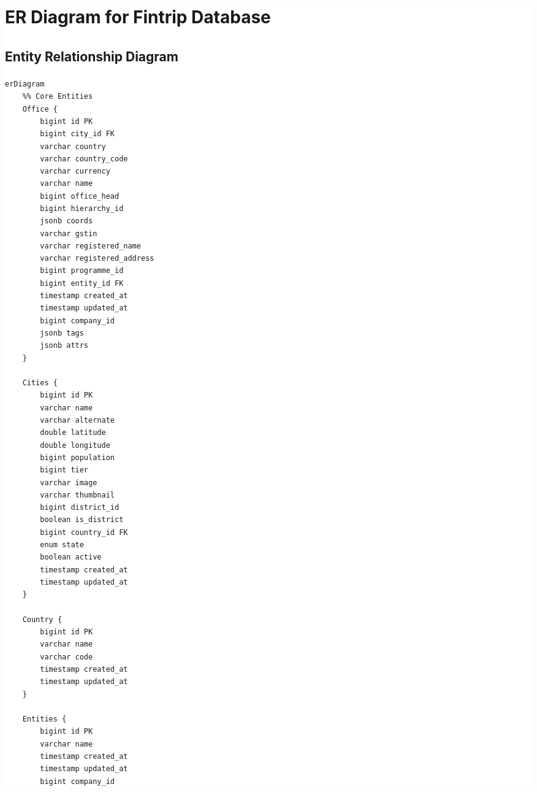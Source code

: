 # ER Diagram for Fintrip Database

## Entity Relationship Diagram

```mermaid
erDiagram
    %% Core Entities
    Office {
        bigint id PK
        bigint city_id FK
        varchar country
        varchar country_code
        varchar currency
        varchar name
        bigint office_head
        bigint hierarchy_id
        jsonb coords
        varchar gstin
        varchar registered_name
        varchar registered_address
        bigint programme_id
        bigint entity_id FK
        timestamp created_at
        timestamp updated_at
        bigint company_id
        jsonb tags
        jsonb attrs
    }

    Cities {
        bigint id PK
        varchar name
        varchar alternate
        double latitude
        double longitude
        bigint population
        bigint tier
        varchar image
        varchar thumbnail
        bigint district_id
        boolean is_district
        bigint country_id FK
        enum state
        boolean active
        timestamp created_at
        timestamp updated_at
    }

    Country {
        bigint id PK
        varchar name
        varchar code
        timestamp created_at
        timestamp updated_at
    }

    Entities {
        bigint id PK
        varchar name
        timestamp created_at
        timestamp updated_at
        bigint company_id
```